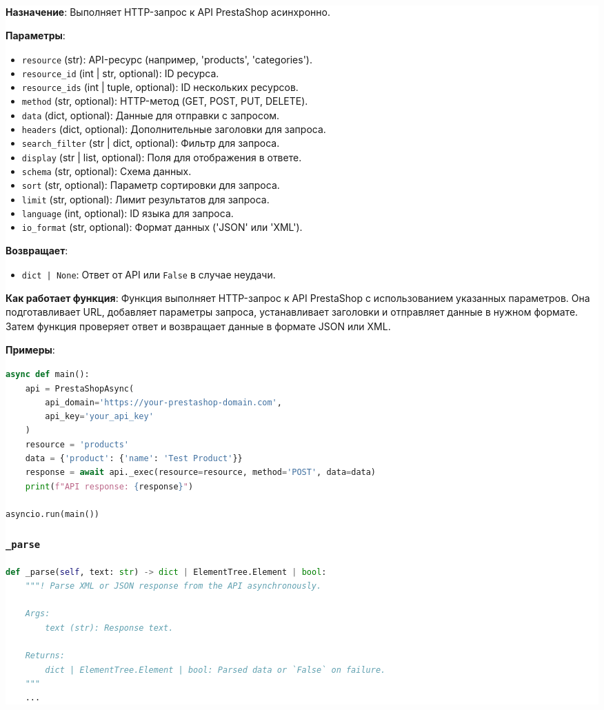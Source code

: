 **Назначение**: Выполняет HTTP-запрос к API PrestaShop асинхронно.

**Параметры**:
- `resource` (str): API-ресурс (например, 'products', 'categories').
- `resource_id` (int | str, optional): ID ресурса.
- `resource_ids` (int | tuple, optional): ID нескольких ресурсов.
- `method` (str, optional): HTTP-метод (GET, POST, PUT, DELETE).
- `data` (dict, optional): Данные для отправки с запросом.
- `headers` (dict, optional): Дополнительные заголовки для запроса.
- `search_filter` (str | dict, optional): Фильтр для запроса.
- `display` (str | list, optional): Поля для отображения в ответе.
- `schema` (str, optional): Схема данных.
- `sort` (str, optional): Параметр сортировки для запроса.
- `limit` (str, optional): Лимит результатов для запроса.
- `language` (int, optional): ID языка для запроса.
- `io_format` (str, optional): Формат данных ('JSON' или 'XML').

**Возвращает**:
- `dict | None`: Ответ от API или `False` в случае неудачи.

**Как работает функция**:
Функция выполняет HTTP-запрос к API PrestaShop с использованием указанных параметров. Она подготавливает URL, добавляет параметры запроса, устанавливает заголовки и отправляет данные в нужном формате. Затем функция проверяет ответ и возвращает данные в формате JSON или XML.

**Примеры**:
```python
async def main():
    api = PrestaShopAsync(
        api_domain='https://your-prestashop-domain.com',
        api_key='your_api_key'
    )
    resource = 'products'
    data = {'product': {'name': 'Test Product'}}
    response = await api._exec(resource=resource, method='POST', data=data)
    print(f"API response: {response}")

asyncio.run(main())
```

### `_parse`

```python
def _parse(self, text: str) -> dict | ElementTree.Element | bool:
    """! Parse XML or JSON response from the API asynchronously.

    Args:
        text (str): Response text.

    Returns:
        dict | ElementTree.Element | bool: Parsed data or `False` on failure.
    """
    ...
```
